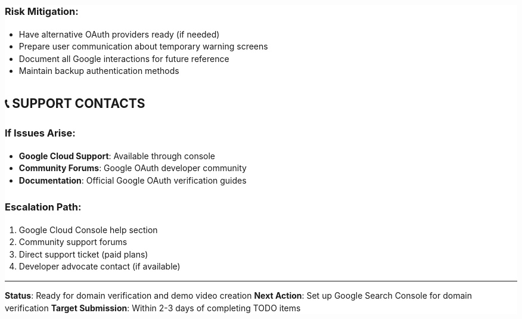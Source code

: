 ### Risk Mitigation:
- Have alternative OAuth providers ready (if needed)
- Prepare user communication about temporary warning screens
- Document all Google interactions for future reference
- Maintain backup authentication methods

## 📞 SUPPORT CONTACTS

### If Issues Arise:
- **Google Cloud Support**: Available through console
- **Community Forums**: Google OAuth developer community
- **Documentation**: Official Google OAuth verification guides

### Escalation Path:
1. Google Cloud Console help section
2. Community support forums
3. Direct support ticket (paid plans)
4. Developer advocate contact (if available)

---

**Status**: Ready for domain verification and demo video creation
**Next Action**: Set up Google Search Console for domain verification
**Target Submission**: Within 2-3 days of completing TODO items